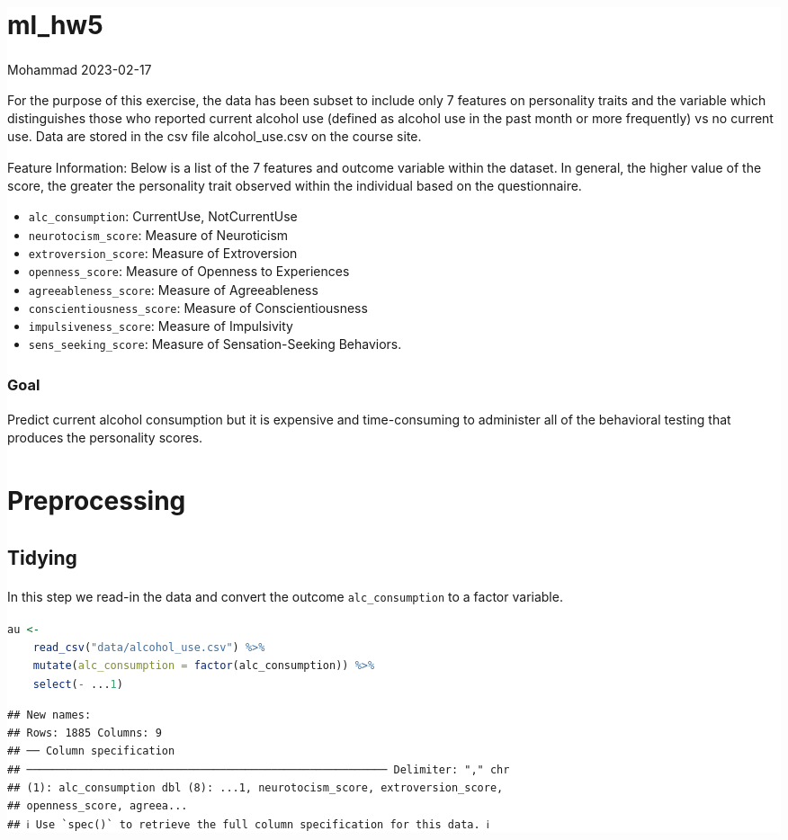 ml_hw5
================
Mohammad
2023-02-17

For the purpose of this exercise, the data has been subset to include
only 7 features on personality traits and the variable which
distinguishes those who reported current alcohol use (defined as alcohol
use in the past month or more frequently) vs no current use. Data are
stored in the csv file alcohol_use.csv on the course site.

Feature Information: Below is a list of the 7 features and outcome
variable within the dataset. In general, the higher value of the score,
the greater the personality trait observed within the individual based
on the questionnaire.

- `alc_consumption`: CurrentUse, NotCurrentUse
- `neurotocism_score`: Measure of Neuroticism
- `extroversion_score`: Measure of Extroversion
- `openness_score`: Measure of Openness to Experiences
- `agreeableness_score`: Measure of Agreeableness
- `conscientiousness_score`: Measure of Conscientiousness
- `impulsiveness_score`: Measure of Impulsivity
- `sens_seeking_score`: Measure of Sensation-Seeking Behaviors.

### Goal

Predict current alcohol consumption but it is expensive and
time-consuming to administer all of the behavioral testing that produces
the personality scores.

# Preprocessing

## Tidying

In this step we read-in the data and convert the outcome
`alc_consumption` to a factor variable.

``` r
au <-
    read_csv("data/alcohol_use.csv") %>% 
    mutate(alc_consumption = factor(alc_consumption)) %>% 
    select(- ...1)
```

    ## New names:
    ## Rows: 1885 Columns: 9
    ## ── Column specification
    ## ──────────────────────────────────────────────────────── Delimiter: "," chr
    ## (1): alc_consumption dbl (8): ...1, neurotocism_score, extroversion_score,
    ## openness_score, agreea...
    ## ℹ Use `spec()` to retrieve the full column specification for this data. ℹ